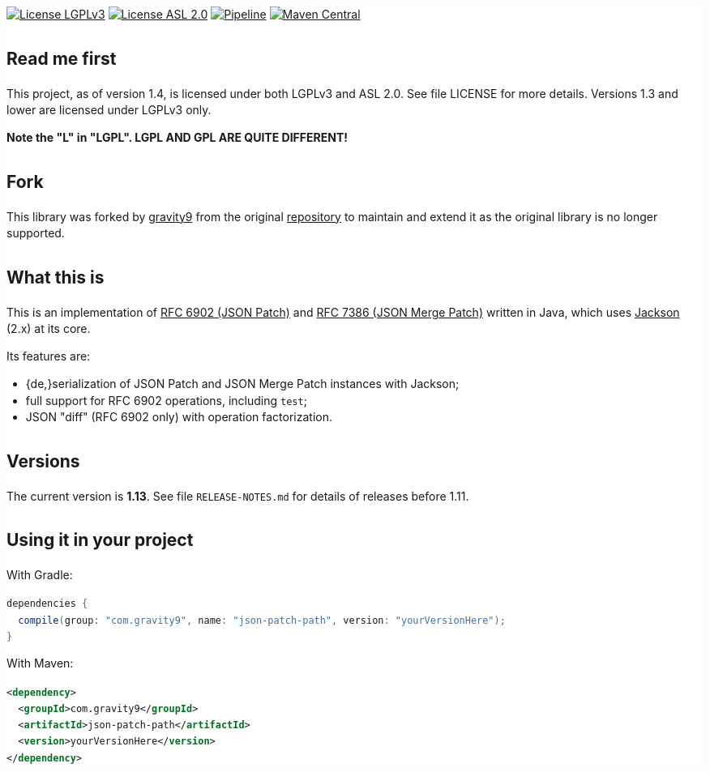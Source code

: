 [![License LGPLv3][LGPLv3 badge]][LGPLv3]
[![License ASL 2.0][ASL 2.0 badge]][ASL 2.0]
[![Pipeline][GitHub Acitons badge]][GitHub Acitons link]
[![Maven Central][Maven Central badge]][Maven]

## Read me first

This project, as of version 1.4, is licensed under both LGPLv3 and ASL 2.0. See
file LICENSE for more details. Versions 1.3 and lower are licensed under LGPLv3
only.

**Note the "L" in "LGPL". LGPL AND GPL ARE QUITE DIFFERENT!**

## Fork

This library was forked by [gravity9](https://www.gravity9.com) from the
original [repository](https://github.com/java-json-tools/json-patch)
to maintain and extend it as the original library is no longer supported.

## What this is

This is an implementation of [RFC 6902 (JSON Patch)](http://tools.ietf.org/html/rfc6902) and [RFC
7386 (JSON
Merge Patch)](http://tools.ietf.org/html/rfc7386) written in Java,
which uses [Jackson](https://github.com/FasterXML/jackson-databind) (2.x) at its core.

Its features are:

* {de,}serialization of JSON Patch and JSON Merge Patch instances with Jackson;
* full support for RFC 6902 operations, including `test`;
* JSON "diff" (RFC 6902 only) with operation factorization.

## Versions

The current version is **1.13**. See file `RELEASE-NOTES.md` for details of releases before 1.11.

## Using it in your project

With Gradle:

```groovy
dependencies {
  compile(group: "com.gravity9", name: "json-patch-path", version: "yourVersionHere");
}
```

With Maven:

```xml
<dependency>
  <groupId>com.gravity9</groupId>
  <artifactId>json-patch-path</artifactId>
  <version>yourVersionHere</version>
</dependency>
```


[LGPLv3 badge]: https://img.shields.io/:license-LGPLv3-blue.svg
[LGPLv3]: http://www.gnu.org/licenses/lgpl-3.0.html
[ASL 2.0 badge]: https://img.shields.io/:license-Apache%202.0-blue.svg
[ASL 2.0]: http://www.apache.org/licenses/LICENSE-2.0.html
[GitHub Acitons badge]: https://github.com/gravity9-tech/json-patch-path/actions/workflows/push-workflow.yaml/badge.svg?branch=master
[GitHub Acitons link]: https://github.com/gravity9-tech/json-patch-path/actions/workflows/push-workflow.yaml
[Maven Central badge]: https://img.shields.io/maven-central/v/com.github.java-json-tools/json-patch.svg
[Maven]: https://search.maven.org/artifact/com.github.java-json-tools/json-patch